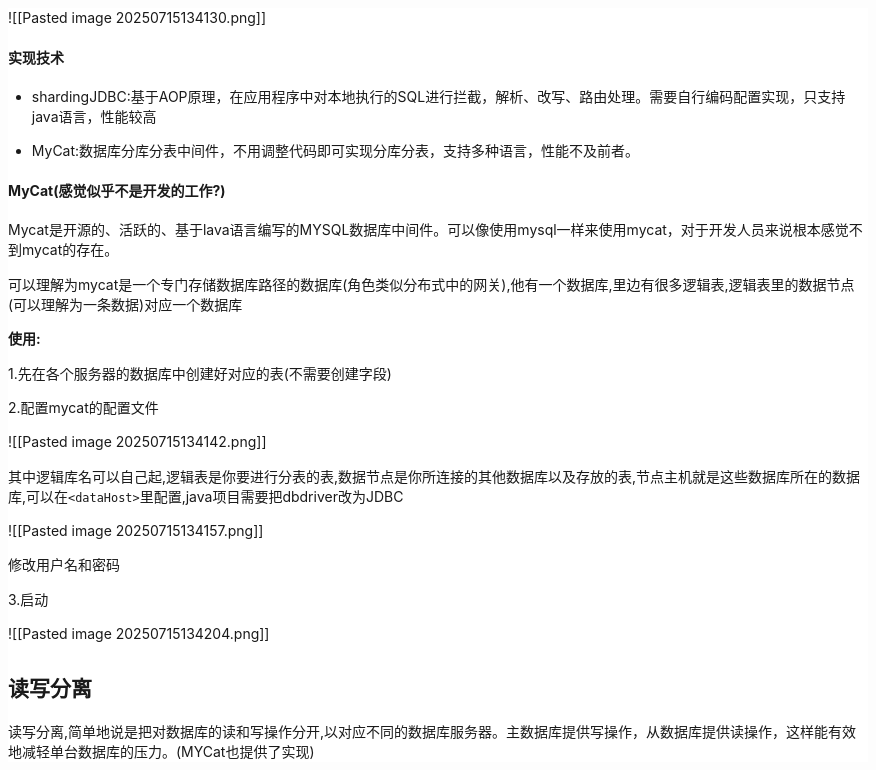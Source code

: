 ![[Pasted image 20250715134130.png]]

#### 实现技术

- shardingJDBC:基于AOP原理，在应用程序中对本地执行的SQL进行拦截，解析、改写、路由处理。需要自行编码配置实现，只支持java语言，性能较高
    
- MyCat:数据库分库分表中间件，不用调整代码即可实现分库分表，支持多种语言，性能不及前者。
    

#### MyCat(感觉似乎不是开发的工作?)

Mycat是开源的、活跃的、基于lava语言编写的MYSQL数据库中间件。可以像使用mysql一样来使用mycat，对于开发人员来说根本感觉不到mycat的存在。

可以理解为mycat是一个专门存储数据库路径的数据库(角色类似分布式中的网关),他有一个数据库,里边有很多逻辑表,逻辑表里的数据节点(可以理解为一条数据)对应一个数据库

**使用:**

1.先在各个服务器的数据库中创建好对应的表(不需要创建字段)

2.配置mycat的配置文件

![[Pasted image 20250715134142.png]]

其中逻辑库名可以自己起,逻辑表是你要进行分表的表,数据节点是你所连接的其他数据库以及存放的表,节点主机就是这些数据库所在的数据库,可以在`<dataHost>`里配置,java项目需要把dbdriver改为JDBC

![[Pasted image 20250715134157.png]]

修改用户名和密码

3.启动

![[Pasted image 20250715134204.png]]

## 读写分离

读写分离,简单地说是把对数据库的读和写操作分开,以对应不同的数据库服务器。主数据库提供写操作，从数据库提供读操作，这样能有效地减轻单台数据库的压力。(MYCat也提供了实现)